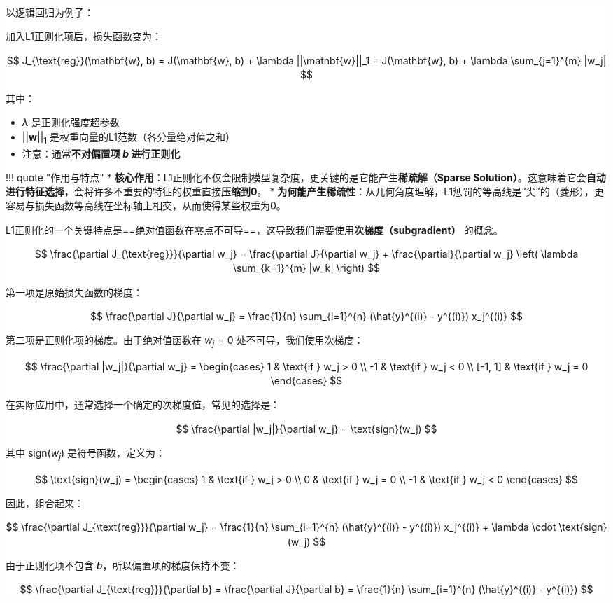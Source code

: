 以逻辑回归为例子：


加入L1正则化项后，损失函数变为：

$$ J_{\text{reg}}(\mathbf{w}, b) = J(\mathbf{w}, b) + \lambda ||\mathbf{w}||_1 = J(\mathbf{w}, b) + \lambda \sum_{j=1}^{m} |w_j| $$

其中：
- $\lambda$ 是正则化强度超参数
- $||\mathbf{w}||_1$ 是权重向量的L1范数（各分量绝对值之和）
- 注意：通常**不对偏置项 $b$ 进行正则化**

!!! quote "作用与特点"
    *   **核心作用**：L1正则化不仅会限制模型复杂度，更关键的是它能产生**稀疏解（Sparse Solution）**。这意味着它会**自动进行特征选择**，会将许多不重要的特征的权重直接**压缩到0**。
    *   **为何能产生稀疏性**：从几何角度理解，L1惩罚的等高线是“尖”的（菱形），更容易与损失函数等高线在坐标轴上相交，从而使得某些权重为0。


L1正则化的一个关键特点是==绝对值函数在零点不可导==，这导致我们需要使用**次梯度（subgradient）** 的概念。


$$ \frac{\partial J_{\text{reg}}}{\partial w_j} = \frac{\partial J}{\partial w_j} + \frac{\partial}{\partial w_j} \left( \lambda \sum_{k=1}^{m} |w_k| \right) $$

第一项是原始损失函数的梯度：

$$ \frac{\partial J}{\partial w_j} = \frac{1}{n} \sum_{i=1}^{n} (\hat{y}^{(i)} - y^{(i)}) x_j^{(i)} $$

第二项是正则化项的梯度。由于绝对值函数在 $w_j = 0$ 处不可导，我们使用次梯度：

$$ \frac{\partial |w_j|}{\partial w_j} = 
\begin{cases} 
1 & \text{if } w_j > 0 \\
-1 & \text{if } w_j < 0 \\
[-1, 1] & \text{if } w_j = 0 
\end{cases} $$

在实际应用中，通常选择一个确定的次梯度值，常见的选择是：

$$ \frac{\partial |w_j|}{\partial w_j} = \text{sign}(w_j) $$

其中 $\text{sign}(w_j)$ 是符号函数，定义为：

$$ \text{sign}(w_j) = 
\begin{cases} 
1 & \text{if } w_j > 0 \\
0 & \text{if } w_j = 0 \\
-1 & \text{if } w_j < 0 
\end{cases} $$

因此，组合起来：

$$ \frac{\partial J_{\text{reg}}}{\partial w_j} = \frac{1}{n} \sum_{i=1}^{n} (\hat{y}^{(i)} - y^{(i)}) x_j^{(i)} + \lambda \cdot \text{sign}(w_j) $$


由于正则化项不包含 $b$，所以偏置项的梯度保持不变：

$$ \frac{\partial J_{\text{reg}}}{\partial b} = \frac{\partial J}{\partial b} = \frac{1}{n} \sum_{i=1}^{n} (\hat{y}^{(i)} - y^{(i)}) $$
